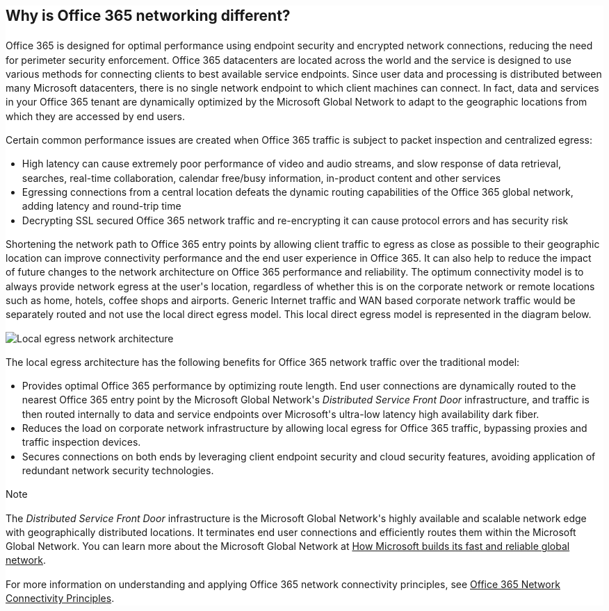 ## Why is Office 365 networking different?

Office 365 is designed for optimal performance using endpoint security and encrypted network connections, reducing the need for perimeter security enforcement. Office 365 datacenters are located across the world and the service is designed to use various methods for connecting clients to best available service endpoints. Since user data and processing is distributed between many Microsoft datacenters, there is no single network endpoint to which client machines can connect. In fact, data and services in your Office 365 tenant are dynamically optimized by the Microsoft Global Network to adapt to the geographic locations from which they are accessed by end users.

Certain common performance issues are created when Office 365 traffic is subject to packet inspection and centralized egress:

- High latency can cause extremely poor performance of video and audio streams, and slow response of data retrieval, searches, real-time collaboration, calendar free/busy information, in-product content and other services
- Egressing connections from a central location defeats the dynamic routing capabilities of the Office 365 global network, adding latency and round-trip time
- Decrypting SSL secured Office 365 network traffic and re-encrypting it can cause protocol errors and has security risk

Shortening the network path to Office 365 entry points by allowing client traffic to egress as close as possible to their geographic location can improve connectivity performance and the end user experience in Office 365. It can also help to reduce the impact of future changes to the network architecture on Office 365 performance and reliability. The optimum connectivity model is to always provide network egress at the user's location, regardless of whether this is on the corporate network or remote locations such as home, hotels, coffee shops and airports. Generic Internet traffic and WAN based corporate network traffic would be separately routed and not use the local direct egress model. This local direct egress model is represented in the diagram below.

![Local egress network architecture](media/6bc636b0-1234-4ceb-a45a-aadd1044b39c.png)

The local egress architecture has the following benefits for Office 365 network traffic over the traditional model:
  
- Provides optimal Office 365 performance by optimizing route length. End user connections are dynamically routed to the nearest Office 365 entry point by the Microsoft Global Network's _Distributed Service Front Door_ infrastructure, and traffic is then routed internally to data and service endpoints over Microsoft's ultra-low latency high availability dark fiber.
- Reduces the load on corporate network infrastructure by allowing local egress for Office 365 traffic, bypassing proxies and traffic inspection devices.
- Secures connections on both ends by leveraging client endpoint security and cloud security features, avoiding application of redundant network security technologies.

> [!NOTE]
> The _Distributed Service Front Door_ infrastructure is the Microsoft Global Network's highly available and scalable network edge with geographically distributed locations. It terminates end user connections and efficiently routes them within the Microsoft Global Network. You can learn more about the Microsoft Global Network at [How Microsoft builds its fast and reliable global network](https://azure.microsoft.com/blog/how-microsoft-builds-its-fast-and-reliable-global-network/).

For more information on understanding and applying Office 365 network connectivity principles, see [Office 365 Network Connectivity Principles](office-365-network-connectivity-principles.md).
